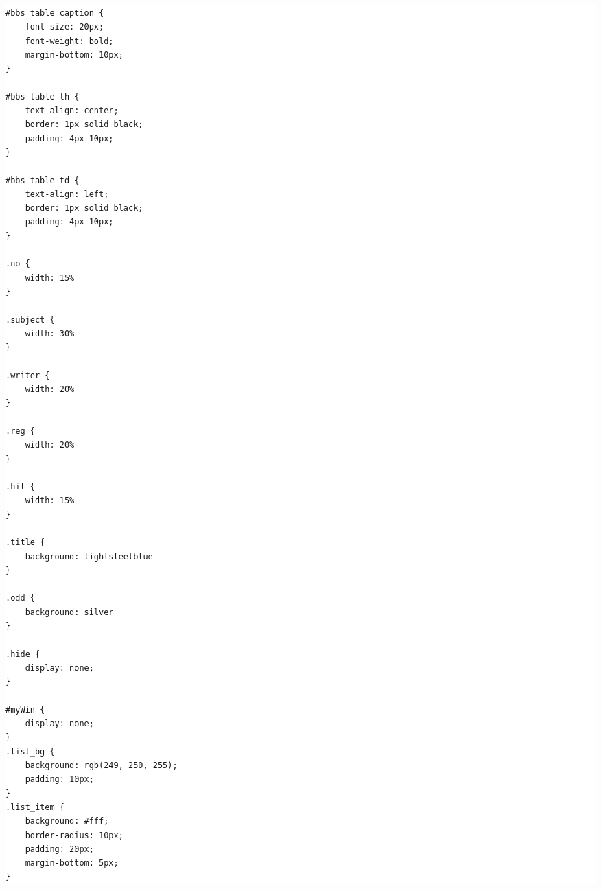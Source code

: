 ```jsp
#bbs table caption {
	font-size: 20px;
	font-weight: bold;
	margin-bottom: 10px;
}

#bbs table th {
	text-align: center;
	border: 1px solid black;
	padding: 4px 10px;
}

#bbs table td {
	text-align: left;
	border: 1px solid black;
	padding: 4px 10px;
}

.no {
	width: 15%
}

.subject {
	width: 30%
}

.writer {
	width: 20%
}

.reg {
	width: 20%
}

.hit {
	width: 15%
}

.title {
	background: lightsteelblue
}

.odd {
	background: silver
}

.hide {
	display: none;
}

#myWin {
	display: none;
}
.list_bg {
	background: rgb(249, 250, 255);
	padding: 10px;
}
.list_item {
	background: #fff;
	border-radius: 10px;
	padding: 20px;
	margin-bottom: 5px;
}
```